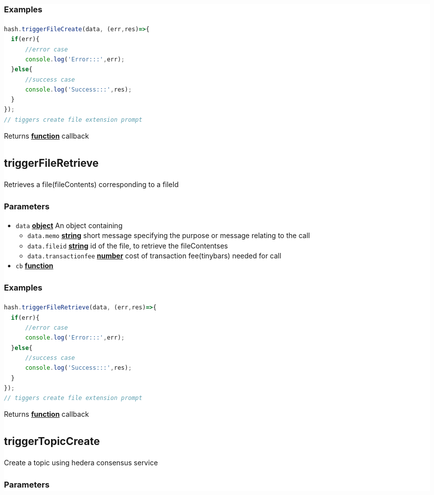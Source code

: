 ### Examples

```javascript
hash.triggerFileCreate(data, (err,res)=>{
  if(err){
      //error case
      console.log('Error:::',err);
  }else{
      //success case
      console.log('Success:::',res);
  }
});
// tiggers create file extension prompt
```

Returns **[function][46]** callback

## triggerFileRetrieve

Retrieves a file(fileContents) corresponding to a fileId

### Parameters

-   `data` **[object][47]** An object containing
    -   `data.memo` **[string][45]** short message specifying the purpose or message relating to the call
    -   `data.fileid` **[string][45]** id of the file, to retrieve the fileContentses
    -   `data.transactionfee` **[number][48]** cost of transaction fee(tinybars) needed for call
-   `cb` **[function][46]** 

### Examples

```javascript
hash.triggerFileRetrieve(data, (err,res)=>{
  if(err){
      //error case
      console.log('Error:::',err);
  }else{
      //success case
      console.log('Success:::',res);
  }
});
// tiggers create file extension prompt
```

Returns **[function][46]** callback

## triggerTopicCreate

Create a topic using hedera consensus service

### Parameters


[1]: #extensionid
[2]: #examples
[3]: #enable
[4]: #parameters
[5]: #examples-1
[6]: #triggercryptotransfer
[7]: #parameters-1
[8]: #examples-2
[9]: #triggersmartcontract
[10]: #parameters-2
[11]: #examples-3
[12]: #deploysmartcontract
[13]: #parameters-3
[14]: #examples-4
[15]: #triggerfilecreate
[16]: #parameters-4
[17]: #examples-5
[18]: #triggerfileretrieve
[19]: #parameters-5
[20]: #examples-6
[21]: #triggertopiccreate
[22]: #parameters-6
[23]: #examples-7
[24]: #triggertopicupdate
[25]: #parameters-7
[26]: #examples-8
[27]: #triggertopicinfo
[28]: #parameters-8
[29]: #examples-9
[30]: #triggertopicdelete
[31]: #parameters-9
[32]: #examples-10
[33]: #triggermessagesubmit
[34]: #parameters-10
[35]: #examples-11
[36]: #triggercheckbalance
[37]: #parameters-11
[38]: #examples-12
[39]: #ethaddresstoaccountid
[40]: #parameters-12
[41]: #examples-13
[42]: #accountidtoethaddress
[43]: #parameters-13
[44]: #examples-14
[45]: https://developer.mozilla.org/docs/Web/JavaScript/Reference/Global_Objects/String
[46]: https://developer.mozilla.org/docs/Web/JavaScript/Reference/Statements/function
[47]: https://developer.mozilla.org/docs/Web/JavaScript/Reference/Global_Objects/Object
[48]: https://developer.mozilla.org/docs/Web/JavaScript/Reference/Global_Objects/Number